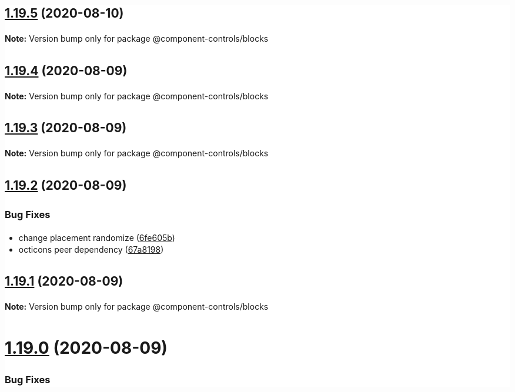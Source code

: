 


## [1.19.5](https://github.com/ccontrols/component-controls/compare/v1.19.4...v1.19.5) (2020-08-10)

**Note:** Version bump only for package @component-controls/blocks





## [1.19.4](https://github.com/ccontrols/component-controls/compare/v1.19.3...v1.19.4) (2020-08-09)

**Note:** Version bump only for package @component-controls/blocks





## [1.19.3](https://github.com/ccontrols/component-controls/compare/v1.19.2...v1.19.3) (2020-08-09)

**Note:** Version bump only for package @component-controls/blocks





## [1.19.2](https://github.com/ccontrols/component-controls/compare/v1.19.1...v1.19.2) (2020-08-09)


### Bug Fixes

* change placement randomize ([6fe605b](https://github.com/ccontrols/component-controls/commit/6fe605b584663f56c32d1784b5cae3a1c80e5520))
* octicons peer dependency ([67a8198](https://github.com/ccontrols/component-controls/commit/67a81986660ab2cc9aa12ec5fc9134a1e2d33b1d))





## [1.19.1](https://github.com/ccontrols/component-controls/compare/v1.19.0...v1.19.1) (2020-08-09)

**Note:** Version bump only for package @component-controls/blocks





# [1.19.0](https://github.com/ccontrols/component-controls/compare/v1.18.3...v1.19.0) (2020-08-09)


### Bug Fixes
